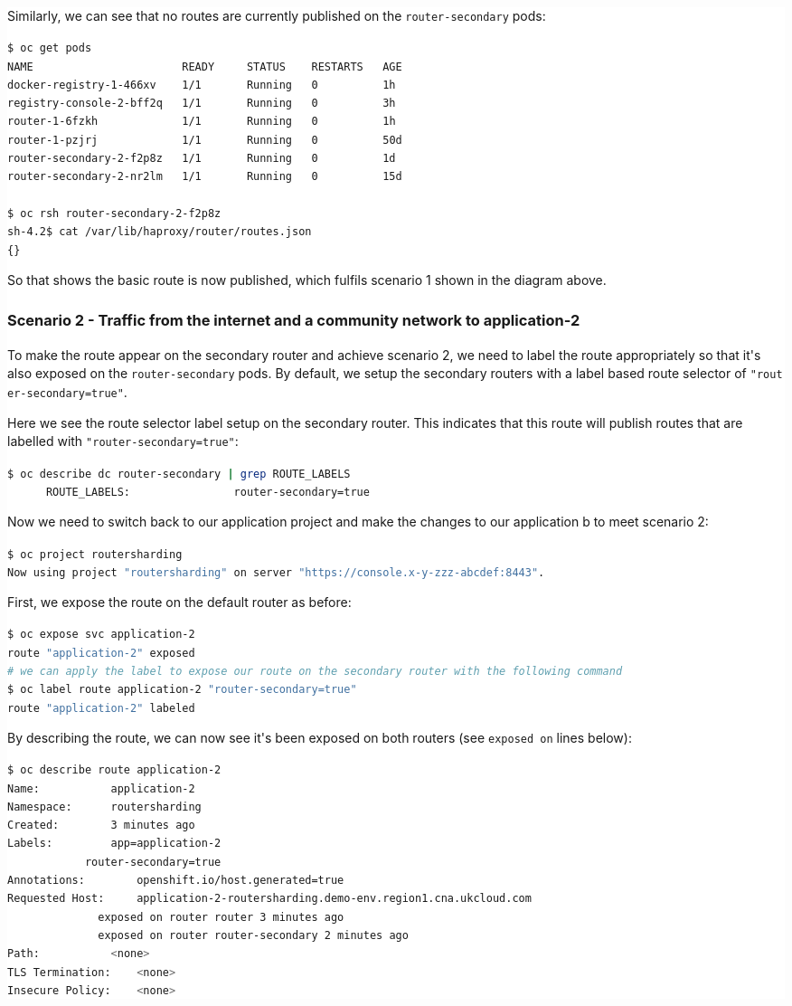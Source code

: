 Similarly, we can see that no routes are currently published on the `router-secondary` pods:

```sh
$ oc get pods
NAME                       READY     STATUS    RESTARTS   AGE
docker-registry-1-466xv    1/1       Running   0          1h
registry-console-2-bff2q   1/1       Running   0          3h
router-1-6fzkh             1/1       Running   0          1h
router-1-pzjrj             1/1       Running   0          50d
router-secondary-2-f2p8z   1/1       Running   0          1d
router-secondary-2-nr2lm   1/1       Running   0          15d

$ oc rsh router-secondary-2-f2p8z
sh-4.2$ cat /var/lib/haproxy/router/routes.json
{}
```

So that shows the basic route is now published, which fulfils scenario 1 shown in the diagram above.

### Scenario 2 - Traffic from the internet and a community network to application-2

To make the route appear on the secondary router and achieve scenario 2, we need to label the route appropriately so that it's also exposed on the `router-secondary` pods. By default, we setup the secondary routers with a label based route selector of `"router-secondary=true"`.

Here we see the route selector label setup on the secondary router. This indicates that this route will publish routes that are labelled with `"router-secondary=true"`:

```sh
$ oc describe dc router-secondary | grep ROUTE_LABELS
      ROUTE_LABELS:                router-secondary=true
```

Now we need to switch back to our application project and make the changes to our application b to meet scenario 2:

```sh
$ oc project routersharding
Now using project "routersharding" on server "https://console.x-y-zzz-abcdef:8443".
```

First, we expose the route on the default router as before:

```sh
$ oc expose svc application-2
route "application-2" exposed
# we can apply the label to expose our route on the secondary router with the following command
$ oc label route application-2 "router-secondary=true"
route "application-2" labeled
```

By describing the route, we can now see it's been exposed on both routers (see `exposed on` lines below):

```sh
$ oc describe route application-2
Name:           application-2
Namespace:      routersharding
Created:        3 minutes ago
Labels:         app=application-2
            router-secondary=true
Annotations:        openshift.io/host.generated=true
Requested Host:     application-2-routersharding.demo-env.region1.cna.ukcloud.com
              exposed on router router 3 minutes ago
              exposed on router router-secondary 2 minutes ago
Path:           <none>
TLS Termination:    <none>
Insecure Policy:    <none>
```